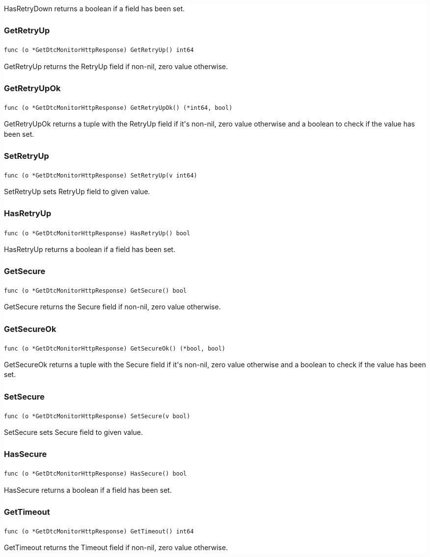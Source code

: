 HasRetryDown returns a boolean if a field has been set.

### GetRetryUp

`func (o *GetDtcMonitorHttpResponse) GetRetryUp() int64`

GetRetryUp returns the RetryUp field if non-nil, zero value otherwise.

### GetRetryUpOk

`func (o *GetDtcMonitorHttpResponse) GetRetryUpOk() (*int64, bool)`

GetRetryUpOk returns a tuple with the RetryUp field if it's non-nil, zero value otherwise
and a boolean to check if the value has been set.

### SetRetryUp

`func (o *GetDtcMonitorHttpResponse) SetRetryUp(v int64)`

SetRetryUp sets RetryUp field to given value.

### HasRetryUp

`func (o *GetDtcMonitorHttpResponse) HasRetryUp() bool`

HasRetryUp returns a boolean if a field has been set.

### GetSecure

`func (o *GetDtcMonitorHttpResponse) GetSecure() bool`

GetSecure returns the Secure field if non-nil, zero value otherwise.

### GetSecureOk

`func (o *GetDtcMonitorHttpResponse) GetSecureOk() (*bool, bool)`

GetSecureOk returns a tuple with the Secure field if it's non-nil, zero value otherwise
and a boolean to check if the value has been set.

### SetSecure

`func (o *GetDtcMonitorHttpResponse) SetSecure(v bool)`

SetSecure sets Secure field to given value.

### HasSecure

`func (o *GetDtcMonitorHttpResponse) HasSecure() bool`

HasSecure returns a boolean if a field has been set.

### GetTimeout

`func (o *GetDtcMonitorHttpResponse) GetTimeout() int64`

GetTimeout returns the Timeout field if non-nil, zero value otherwise.
